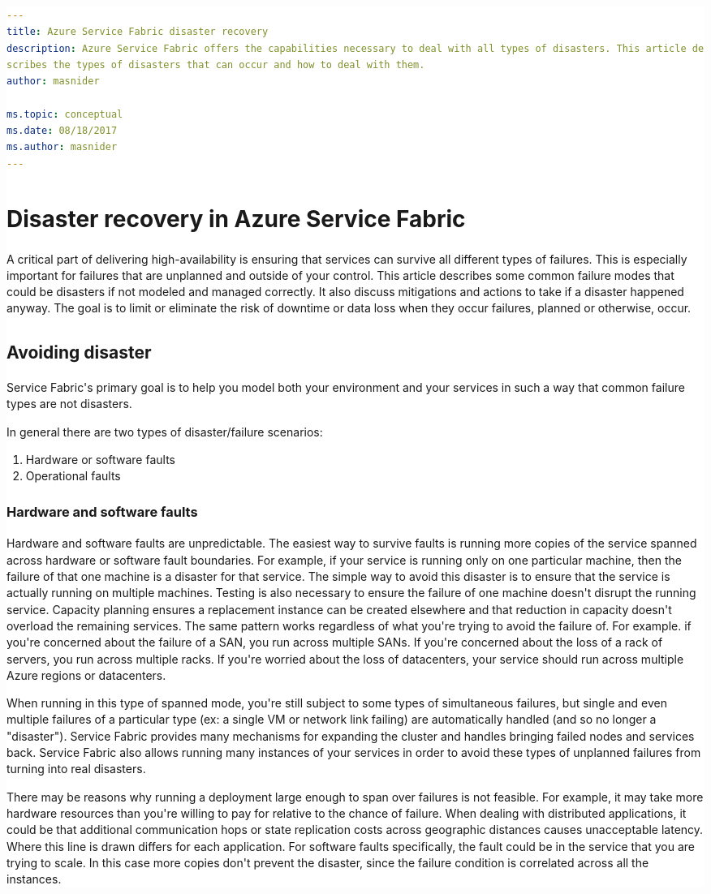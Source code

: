 ```yaml
---
title: Azure Service Fabric disaster recovery 
description: Azure Service Fabric offers the capabilities necessary to deal with all types of disasters. This article describes the types of disasters that can occur and how to deal with them.
author: masnider

ms.topic: conceptual
ms.date: 08/18/2017
ms.author: masnider
---
```

# Disaster recovery in Azure Service Fabric
A critical part of delivering high-availability is ensuring that services can survive all different types of failures. This is especially important for failures that are unplanned and outside of your control. This article describes some common failure modes that could be disasters if not modeled and managed correctly. It also discuss mitigations and actions to take if a disaster happened anyway. The goal is to limit or eliminate the risk of downtime or data loss when they occur failures, planned or otherwise, occur.

## Avoiding disaster
Service Fabric's primary goal is to help you model both your environment and your services in such a way that common failure types are not disasters. 

In general there are two types of disaster/failure scenarios:

1. Hardware or software faults
2. Operational faults

### Hardware and software faults
Hardware and software faults are unpredictable. The easiest way to survive faults is running more copies of the service  spanned across hardware or software fault boundaries. For example, if your service is running only on one particular machine, then the failure of that one machine is a disaster for that service. The simple way to avoid this disaster is to ensure that the service is actually running on multiple machines. Testing is also necessary to ensure the failure of one machine doesn't disrupt the running service. Capacity planning ensures a replacement instance can be created elsewhere and that reduction in capacity doesn't overload the remaining services. The same pattern works regardless of what you're trying to avoid the failure of. For example. if you're concerned about the failure of a SAN, you run across multiple SANs. If you're concerned about the loss of a rack of servers, you run across multiple racks. If you're worried about the loss of datacenters, your service should run across multiple Azure regions or datacenters. 

When running in this type of spanned mode, you're still subject to some types of simultaneous failures, but single and even multiple failures of a particular type (ex: a single VM or network link failing) are automatically handled (and so no longer a "disaster"). Service Fabric provides many mechanisms for expanding the cluster and handles bringing failed nodes and services back. Service Fabric also allows running many instances of your services in order to avoid these types of unplanned failures from turning into real disasters.

There may be reasons why running a deployment large enough to span over failures is not feasible. For example, it may take more hardware resources than you're willing to pay for relative to the chance of failure. When dealing with distributed applications, it could be that additional communication hops or state replication costs across geographic distances causes unacceptable latency. Where this line is drawn differs for each application. For software faults specifically, the fault could be in the service that you are trying to scale. In this case more copies don't prevent the disaster, since the failure condition is correlated across all the instances.
